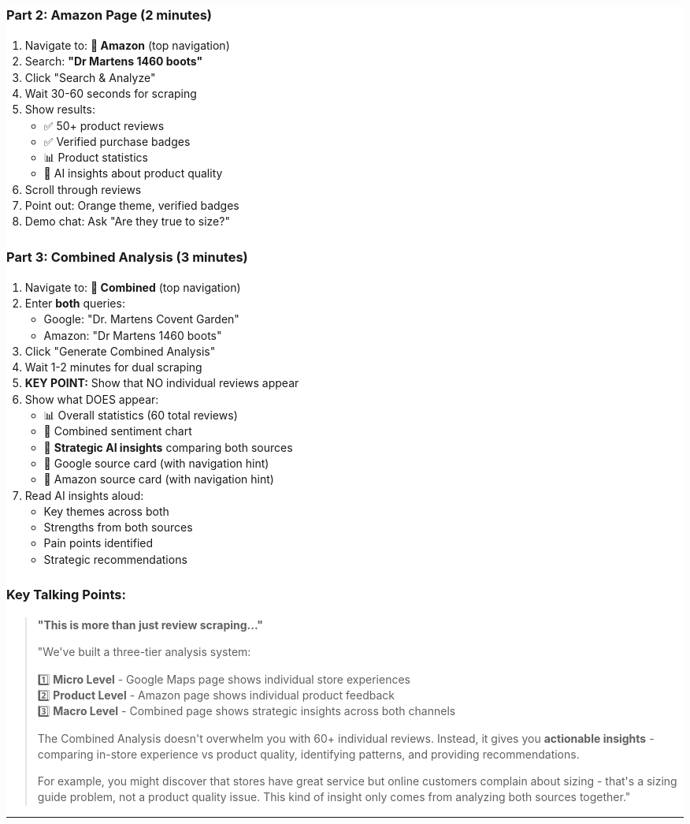 ### **Part 2: Amazon Page** (2 minutes)
1. Navigate to: **🛒 Amazon** (top navigation)
2. Search: **"Dr Martens 1460 boots"**
3. Click "Search & Analyze"
4. Wait 30-60 seconds for scraping
5. Show results:
   - ✅ 50+ product reviews
   - ✅ Verified purchase badges
   - 📊 Product statistics
   - 🤖 AI insights about product quality
6. Scroll through reviews
7. Point out: Orange theme, verified badges
8. Demo chat: Ask "Are they true to size?"

### **Part 3: Combined Analysis** (3 minutes)
1. Navigate to: **🔄 Combined** (top navigation)
2. Enter **both** queries:
   - Google: "Dr. Martens Covent Garden"
   - Amazon: "Dr Martens 1460 boots"
3. Click "Generate Combined Analysis"
4. Wait 1-2 minutes for dual scraping
5. **KEY POINT:** Show that NO individual reviews appear
6. Show what DOES appear:
   - 📊 Overall statistics (60 total reviews)
   - 🎨 Combined sentiment chart
   - 🤖 **Strategic AI insights** comparing both sources
   - 📍 Google source card (with navigation hint)
   - 🛒 Amazon source card (with navigation hint)
7. Read AI insights aloud:
   - Key themes across both
   - Strengths from both sources
   - Pain points identified
   - Strategic recommendations

### **Key Talking Points:**

> **"This is more than just review scraping..."**
> 
> "We've built a three-tier analysis system:
> 
> 1️⃣ **Micro Level** - Google Maps page shows individual store experiences  
> 2️⃣ **Product Level** - Amazon page shows individual product feedback  
> 3️⃣ **Macro Level** - Combined page shows strategic insights across both channels
> 
> The Combined Analysis doesn't overwhelm you with 60+ individual reviews. Instead, it gives you **actionable insights** - comparing in-store experience vs product quality, identifying patterns, and providing recommendations.
> 
> For example, you might discover that stores have great service but online customers complain about sizing - that's a sizing guide problem, not a product quality issue. This kind of insight only comes from analyzing both sources together."

---